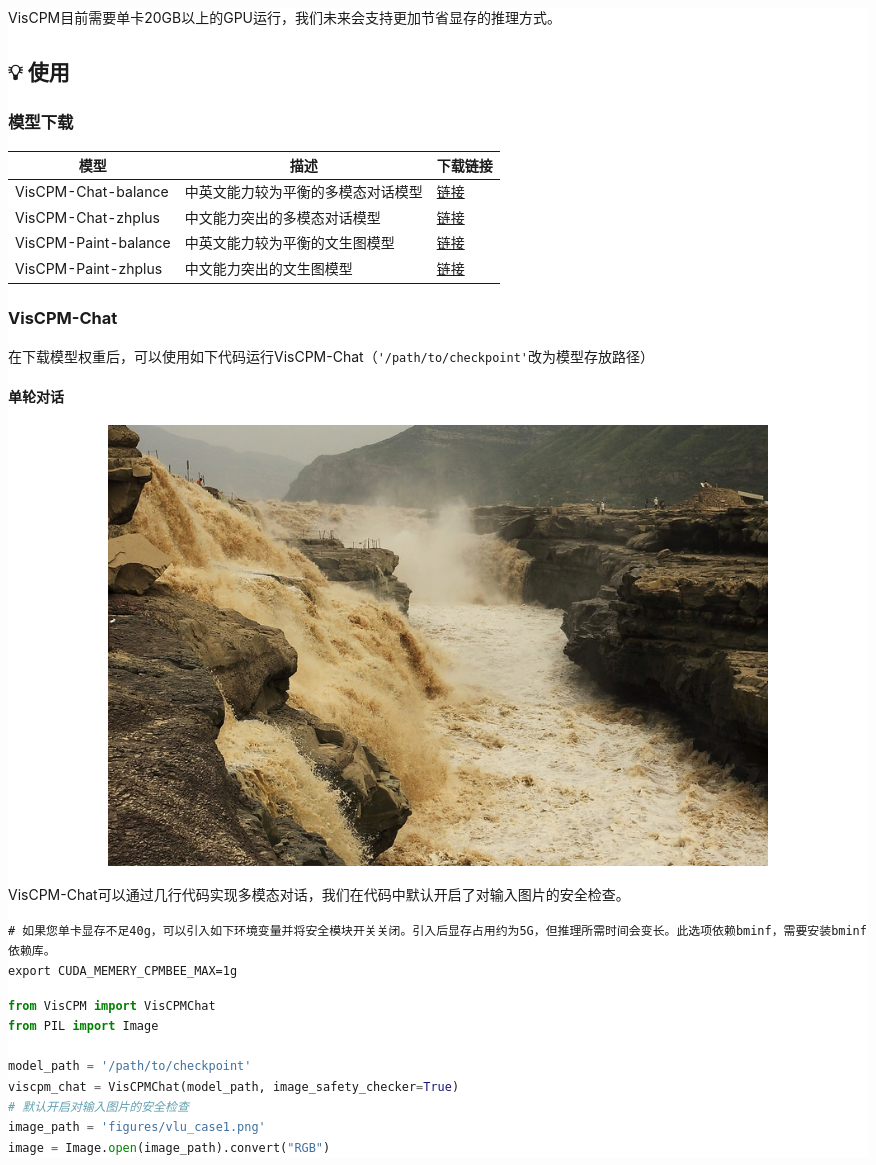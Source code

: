 VisCPM目前需要单卡20GB以上的GPU运行，我们未来会支持更加节省显存的推理方式。

## 💡 使用
### 模型下载
| 模型                   | 描述                         | 下载链接 |
|----------------------|-------------------|------     |
| VisCPM-Chat-balance  | 中英文能力较为平衡的多模态对话模型  |     [链接](https://huggingface.co/openbmb/VisCPM-Chat/resolve/main/viscpm_chat_balance_checkpoint.pt)    |
| VisCPM-Chat-zhplus   | 中文能力突出的多模态对话模型       |     [链接](https://huggingface.co/openbmb/VisCPM-Chat/resolve/main/viscpm_chat_zhplus_checkpoint.pt)   |
| VisCPM-Paint-balance | 中英文能力较为平衡的文生图模型     |      [链接](https://huggingface.co/openbmb/VisCPM-Paint/resolve/main/viscpm_paint_balance_checkpoint.pt) |
| VisCPM-Paint-zhplus  | 中文能力突出的文生图模型          |      [链接](https://huggingface.co/openbmb/VisCPM-Paint/resolve/main/viscpm_paint_zhplus_checkpoint.pt)  |

### VisCPM-Chat
在下载模型权重后，可以使用如下代码运行VisCPM-Chat（`'/path/to/checkpoint'`改为模型存放路径）

#### 单轮对话

<div align="center">
<img src="figures/vlu_case1.png" width="660px">
</div>

VisCPM-Chat可以通过几行代码实现多模态对话，我们在代码中默认开启了对输入图片的安全检查。
```shell
# 如果您单卡显存不足40g，可以引入如下环境变量并将安全模块开关关闭。引入后显存占用约为5G，但推理所需时间会变长。此选项依赖bminf，需要安装bminf依赖库。
export CUDA_MEMERY_CPMBEE_MAX=1g
```
```python
from VisCPM import VisCPMChat
from PIL import Image

model_path = '/path/to/checkpoint'
viscpm_chat = VisCPMChat(model_path, image_safety_checker=True)
# 默认开启对输入图片的安全检查
image_path = 'figures/vlu_case1.png'
image = Image.open(image_path).convert("RGB")
```